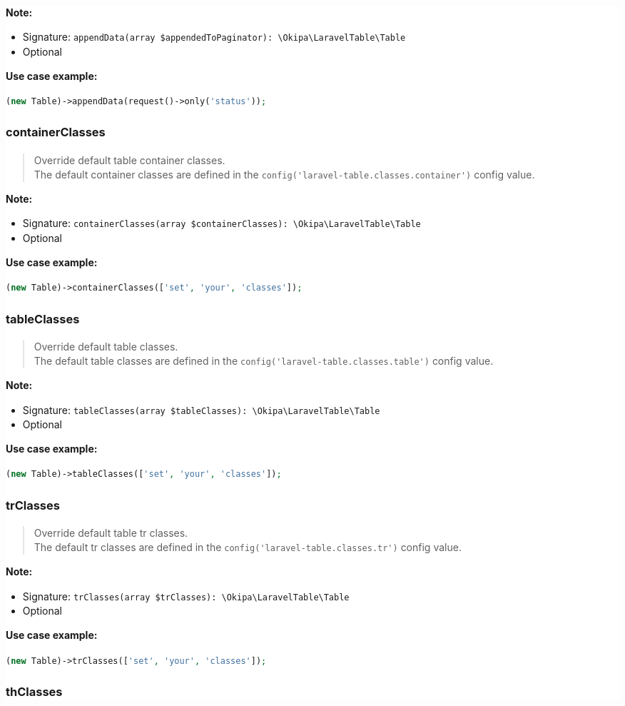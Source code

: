 **Note:**

* Signature: `appendData(array $appendedToPaginator): \Okipa\LaravelTable\Table`
* Optional

**Use case example:**

```php
(new Table)->appendData(request()->only('status'));
```

<h3 id="table-containerClasses">containerClasses</h3>

> Override default table container classes.  
> The default container classes are defined in the `config('laravel-table.classes.container')` config value.

**Note:**

* Signature: `containerClasses(array $containerClasses): \Okipa\LaravelTable\Table`
* Optional

**Use case example:**

```php
(new Table)->containerClasses(['set', 'your', 'classes']);
```

<h3 id="table-tableClasses">tableClasses</h3>

> Override default table classes.  
> The default table classes are defined in the `config('laravel-table.classes.table')` config value.

**Note:**

* Signature: `tableClasses(array $tableClasses): \Okipa\LaravelTable\Table`
* Optional

**Use case example:**

```php
(new Table)->tableClasses(['set', 'your', 'classes']);
```

<h3 id="table-trClasses">trClasses</h3>

> Override default table tr classes.  
> The default tr classes are defined in the `config('laravel-table.classes.tr')` config value.

**Note:**

* Signature: `trClasses(array $trClasses): \Okipa\LaravelTable\Table`
* Optional

**Use case example:**

```php
(new Table)->trClasses(['set', 'your', 'classes']);
```

<h3 id="table-thClasses">thClasses</h3>
